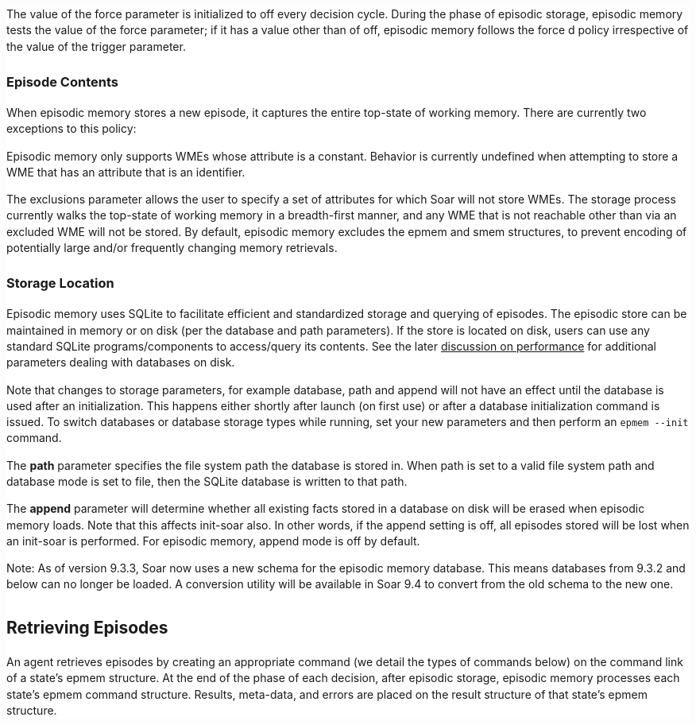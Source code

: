 The value of the force parameter is initialized to off every decision cycle.
During the phase of episodic storage, episodic memory tests the value of the
force parameter; if it has a value other than of off, episodic memory follows
the force d policy irrespective of the value of the trigger parameter.

### Episode Contents

When episodic memory stores a new episode, it captures the entire top-state of working
memory. There are currently two exceptions to this policy:

Episodic memory only supports WMEs whose attribute is a constant. Behavior is
currently undefined when attempting to store a WME that has an attribute that is an
identifier.

The exclusions parameter allows the user to specify a set of attributes for which
Soar will not store WMEs. The storage process currently walks the top-state of working
memory in a breadth-first manner, and any WME that is not reachable other than
via an excluded WME will not be stored. By default, episodic memory excludes the
epmem and smem structures, to prevent encoding of potentially large and/or frequently
changing memory retrievals.

### Storage Location

Episodic memory uses SQLite to facilitate efficient and standardized storage and
querying of episodes. The episodic store can be maintained in memory or on disk
(per the database and path parameters). If the store is located on disk, users
can use any standard SQLite programs/components to access/query its contents.
See the later [discussion on performance](#performance) for additional
parameters dealing with databases on disk.

Note that changes to storage parameters, for example database, path and append will
not have an effect until the database is used after an initialization. This happens either
shortly after launch (on first use) or after a database initialization command is issued. To
switch databases or database storage types while running, set your new parameters and then
perform an `epmem --init` command.

The **path** parameter specifies the file system path the database is stored in. When path is
set to a valid file system path and database mode is set to file, then the SQLite database is
written to that path.

The **append** parameter will determine whether all existing facts stored in a
database on disk will be erased when episodic memory loads. Note that this
affects init-soar also. In other words, if the append setting is off, all
episodes stored will be lost when an init-soar is performed. For episodic
memory, append mode is off by default.

Note: As of version 9.3.3, Soar now uses a new schema for the episodic memory database.
This means databases from 9.3.2 and below can no longer be loaded. A conversion utility
will be available in Soar 9.4 to convert from the old schema to the new one.

## Retrieving Episodes

An agent retrieves episodes by creating an appropriate command (we detail the
types of commands below) on the command link of a state’s epmem structure. At
the end of the phase of each decision, after episodic storage, episodic memory
processes each state’s epmem command structure. Results, meta-data, and errors
are placed on the result structure of that state’s epmem structure.
